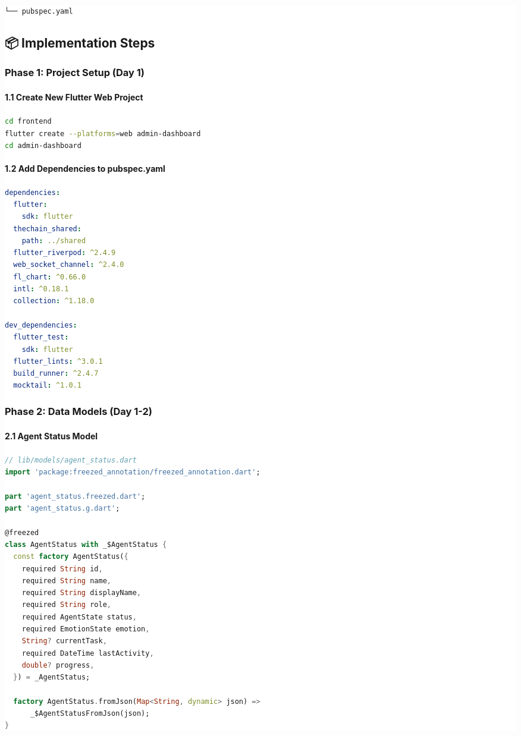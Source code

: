 ```
└── pubspec.yaml
```

## 📦 Implementation Steps

### Phase 1: Project Setup (Day 1)

#### 1.1 Create New Flutter Web Project
```bash
cd frontend
flutter create --platforms=web admin-dashboard
cd admin-dashboard
```

#### 1.2 Add Dependencies to pubspec.yaml
```yaml
dependencies:
  flutter:
    sdk: flutter
  thechain_shared:
    path: ../shared
  flutter_riverpod: ^2.4.9
  web_socket_channel: ^2.4.0
  fl_chart: ^0.66.0
  intl: ^0.18.1
  collection: ^1.18.0

dev_dependencies:
  flutter_test:
    sdk: flutter
  flutter_lints: ^3.0.1
  build_runner: ^2.4.7
  mocktail: ^1.0.1
```

### Phase 2: Data Models (Day 1-2)

#### 2.1 Agent Status Model
```dart
// lib/models/agent_status.dart
import 'package:freezed_annotation/freezed_annotation.dart';

part 'agent_status.freezed.dart';
part 'agent_status.g.dart';

@freezed
class AgentStatus with _$AgentStatus {
  const factory AgentStatus({
    required String id,
    required String name,
    required String displayName,
    required String role,
    required AgentState status,
    required EmotionState emotion,
    String? currentTask,
    required DateTime lastActivity,
    double? progress,
  }) = _AgentStatus;

  factory AgentStatus.fromJson(Map<String, dynamic> json) =>
      _$AgentStatusFromJson(json);
}

```